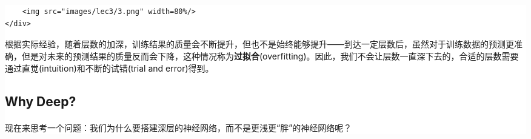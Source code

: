         <img src="images/lec3/3.png" width=80%/>
    </div>

根据实际经验，随着层数的加深，训练结果的质量会不断提升，但也不是始终能够提升——到达一定层数后，虽然对于训练数据的预测更准确，但是对未来的预测结果的质量反而会下降，这种情况称为**过拟合**(overfitting)。因此，我们不会让层数一直深下去的，合适的层数需要通过直觉(intuition)和不断的试错(trial and error)得到。


## Why Deep?

现在来思考一个问题：我们为什么要搭建深层的神经网络，而不是更浅更“胖”的神经网络呢？

<div style="text-align: center">